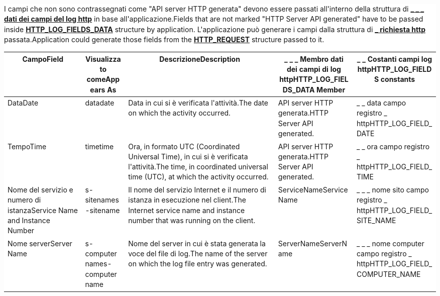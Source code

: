<span data-ttu-id="a6d2f-114">I campi che non sono contrassegnati come "API server HTTP generata" devono essere passati all'interno della struttura di [**\_ \_ \_ dati dei campi del log http**](/windows/desktop/api/Http/ns-http-http_log_fields_data) in base all'applicazione.</span><span class="sxs-lookup"><span data-stu-id="a6d2f-114">Fields that are not marked "HTTP Server API generated" have to be passed inside [**HTTP\_LOG\_FIELDS\_DATA**](/windows/desktop/api/Http/ns-http-http_log_fields_data) structure by application.</span></span> <span data-ttu-id="a6d2f-115">L'applicazione può generare i campi dalla struttura di [**\_ richiesta http**](/previous-versions/windows/desktop/legacy/aa364545(v=vs.85)) passata.</span><span class="sxs-lookup"><span data-stu-id="a6d2f-115">Application could generate those fields from the [**HTTP\_REQUEST**](/previous-versions/windows/desktop/legacy/aa364545(v=vs.85)) structure passed to it.</span></span>



| <span data-ttu-id="a6d2f-116">Campo</span><span class="sxs-lookup"><span data-stu-id="a6d2f-116">Field</span></span>                            | <span data-ttu-id="a6d2f-117">Visualizzato come</span><span class="sxs-lookup"><span data-stu-id="a6d2f-117">Appears As</span></span>      | <span data-ttu-id="a6d2f-118">Descrizione</span><span class="sxs-lookup"><span data-stu-id="a6d2f-118">Description</span></span>                                                                                                                                | <span data-ttu-id="a6d2f-119">\_ \_ \_ Membro dati dei campi di log http</span><span class="sxs-lookup"><span data-stu-id="a6d2f-119">HTTP\_LOG\_FIELDS\_DATA Member</span></span> | <span data-ttu-id="a6d2f-120">\_ \_ Costanti campi log http</span><span class="sxs-lookup"><span data-stu-id="a6d2f-120">HTTP\_LOG\_FIELDS constants</span></span>      |
|----------------------------------|-----------------|--------------------------------------------------------------------------------------------------------------------------------------------|--------------------------------|----------------------------------|
| <span data-ttu-id="a6d2f-121">Data</span><span class="sxs-lookup"><span data-stu-id="a6d2f-121">Date</span></span>                             | <span data-ttu-id="a6d2f-122">data</span><span class="sxs-lookup"><span data-stu-id="a6d2f-122">date</span></span>            | <span data-ttu-id="a6d2f-123">Data in cui si è verificata l'attività.</span><span class="sxs-lookup"><span data-stu-id="a6d2f-123">The date on which the activity occurred.</span></span>                                                                                                   | <span data-ttu-id="a6d2f-124">API server HTTP generata.</span><span class="sxs-lookup"><span data-stu-id="a6d2f-124">HTTP Server API generated.</span></span>     | <span data-ttu-id="a6d2f-125">\_ \_ data campo registro \_ http</span><span class="sxs-lookup"><span data-stu-id="a6d2f-125">HTTP\_LOG\_FIELD\_DATE</span></span>           |
| <span data-ttu-id="a6d2f-126">Tempo</span><span class="sxs-lookup"><span data-stu-id="a6d2f-126">Time</span></span>                             | <span data-ttu-id="a6d2f-127">time</span><span class="sxs-lookup"><span data-stu-id="a6d2f-127">time</span></span>            | <span data-ttu-id="a6d2f-128">Ora, in formato UTC (Coordinated Universal Time), in cui si è verificata l'attività.</span><span class="sxs-lookup"><span data-stu-id="a6d2f-128">The time, in coordinated universal time (UTC), at which the activity occurred.</span></span>                                                             | <span data-ttu-id="a6d2f-129">API server HTTP generata.</span><span class="sxs-lookup"><span data-stu-id="a6d2f-129">HTTP Server API generated.</span></span>     | <span data-ttu-id="a6d2f-130">\_ \_ ora campo registro \_ http</span><span class="sxs-lookup"><span data-stu-id="a6d2f-130">HTTP\_LOG\_FIELD\_TIME</span></span>           |
| <span data-ttu-id="a6d2f-131">Nome del servizio e numero di istanza</span><span class="sxs-lookup"><span data-stu-id="a6d2f-131">Service Name and Instance Number</span></span> | <span data-ttu-id="a6d2f-132">s-sitename</span><span class="sxs-lookup"><span data-stu-id="a6d2f-132">s-sitename</span></span>      | <span data-ttu-id="a6d2f-133">Il nome del servizio Internet e il numero di istanza in esecuzione nel client.</span><span class="sxs-lookup"><span data-stu-id="a6d2f-133">The Internet service name and instance number that was running on the client.</span></span>                                                              | <span data-ttu-id="a6d2f-134">ServiceName</span><span class="sxs-lookup"><span data-stu-id="a6d2f-134">ServiceName</span></span>                    | <span data-ttu-id="a6d2f-135">\_ \_ \_ nome sito campo registro \_ http</span><span class="sxs-lookup"><span data-stu-id="a6d2f-135">HTTP\_LOG\_FIELD\_SITE\_NAME</span></span>     |
| <span data-ttu-id="a6d2f-136">Nome server</span><span class="sxs-lookup"><span data-stu-id="a6d2f-136">Server Name</span></span>                      | <span data-ttu-id="a6d2f-137">s-computername</span><span class="sxs-lookup"><span data-stu-id="a6d2f-137">s-computername</span></span>  | <span data-ttu-id="a6d2f-138">Nome del server in cui è stata generata la voce del file di log.</span><span class="sxs-lookup"><span data-stu-id="a6d2f-138">The name of the server on which the log file entry was generated.</span></span>                                                                          | <span data-ttu-id="a6d2f-139">ServerName</span><span class="sxs-lookup"><span data-stu-id="a6d2f-139">ServerName</span></span>                     | <span data-ttu-id="a6d2f-140">\_ \_ \_ nome computer campo registro \_ http</span><span class="sxs-lookup"><span data-stu-id="a6d2f-140">HTTP\_LOG\_FIELD\_COMPUTER\_NAME</span></span> |